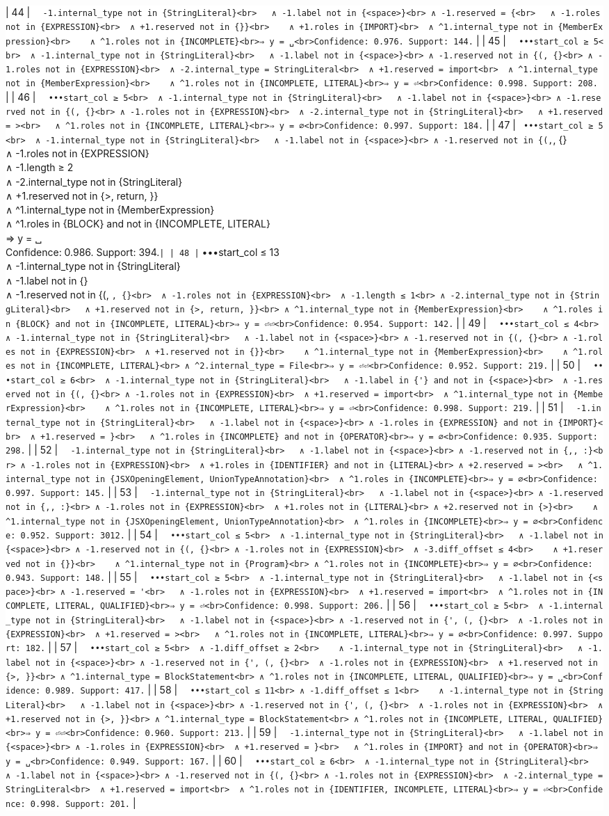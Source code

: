 | 44 | `  -1.internal_type not in {StringLiteral}<br>	∧ -1.label not in {<space>}<br>	∧ -1.reserved = {<br>	∧ -1.roles not in {EXPRESSION}<br>	∧ +1.reserved not in {}}<br>	∧ +1.roles in {IMPORT}<br>	∧ ^1.internal_type not in {MemberExpression}<br>	∧ ^1.roles not in {INCOMPLETE}<br>⇒ y = ␣<br>Confidence: 0.976. Support: 144.` |
| 45 | `  •••start_col ≥ 5<br>	∧ -1.internal_type not in {StringLiteral}<br>	∧ -1.label not in {<space>}<br>	∧ -1.reserved not in {(, {}<br>	∧ -1.roles not in {EXPRESSION}<br>	∧ -2.internal_type = StringLiteral<br>	∧ +1.reserved = import<br>	∧ ^1.internal_type not in {MemberExpression}<br>	∧ ^1.roles not in {INCOMPLETE, LITERAL}<br>⇒ y = ⏎<br>Confidence: 0.998. Support: 208.` |
| 46 | `  •••start_col ≥ 5<br>	∧ -1.internal_type not in {StringLiteral}<br>	∧ -1.label not in {<space>}<br>	∧ -1.reserved not in {(, {}<br>	∧ -1.roles not in {EXPRESSION}<br>	∧ -2.internal_type not in {StringLiteral}<br>	∧ +1.reserved = ><br>	∧ ^1.roles not in {INCOMPLETE, LITERAL}<br>⇒ y = ∅<br>Confidence: 0.997. Support: 184.` |
| 47 | `  •••start_col ≥ 5<br>	∧ -1.internal_type not in {StringLiteral}<br>	∧ -1.label not in {<space>}<br>	∧ -1.reserved not in {(, `, {}<br>	∧ -1.roles not in {EXPRESSION}<br>	∧ -1.length ≥ 2<br>	∧ -2.internal_type not in {StringLiteral}<br>	∧ +1.reserved not in {>, return, }}<br>	∧ ^1.internal_type not in {MemberExpression}<br>	∧ ^1.roles in {BLOCK} and not in {INCOMPLETE, LITERAL}<br>⇒ y = ␣<br>Confidence: 0.986. Support: 394.` |
| 48 | `  •••start_col ≤ 13<br>	∧ -1.internal_type not in {StringLiteral}<br>	∧ -1.label not in {<space>}<br>	∧ -1.reserved not in {(, `, {}<br>	∧ -1.roles not in {EXPRESSION}<br>	∧ -1.length ≤ 1<br>	∧ -2.internal_type not in {StringLiteral}<br>	∧ +1.reserved not in {>, return, }}<br>	∧ ^1.internal_type not in {MemberExpression}<br>	∧ ^1.roles in {BLOCK} and not in {INCOMPLETE, LITERAL}<br>⇒ y = ⏎⏎<br>Confidence: 0.954. Support: 142.` |
| 49 | `  •••start_col ≤ 4<br>	∧ -1.internal_type not in {StringLiteral}<br>	∧ -1.label not in {<space>}<br>	∧ -1.reserved not in {(, {}<br>	∧ -1.roles not in {EXPRESSION}<br>	∧ +1.reserved not in {}}<br>	∧ ^1.internal_type not in {MemberExpression}<br>	∧ ^1.roles not in {INCOMPLETE, LITERAL}<br>	∧ ^2.internal_type = File<br>⇒ y = ⏎⏎<br>Confidence: 0.952. Support: 219.` |
| 50 | `  •••start_col ≥ 6<br>	∧ -1.internal_type not in {StringLiteral}<br>	∧ -1.label in {'} and not in {<space>}<br>	∧ -1.reserved not in {(, {}<br>	∧ -1.roles not in {EXPRESSION}<br>	∧ +1.reserved = import<br>	∧ ^1.internal_type not in {MemberExpression}<br>	∧ ^1.roles not in {INCOMPLETE, LITERAL}<br>⇒ y = ⏎<br>Confidence: 0.998. Support: 219.` |
| 51 | `  -1.internal_type not in {StringLiteral}<br>	∧ -1.label not in {<space>}<br>	∧ -1.roles in {EXPRESSION} and not in {IMPORT}<br>	∧ +1.reserved = }<br>	∧ ^1.roles in {INCOMPLETE} and not in {OPERATOR}<br>⇒ y = ∅<br>Confidence: 0.935. Support: 298.` |
| 52 | `  -1.internal_type not in {StringLiteral}<br>	∧ -1.label not in {<space>}<br>	∧ -1.reserved not in {,, :}<br>	∧ -1.roles not in {EXPRESSION}<br>	∧ +1.roles in {IDENTIFIER} and not in {LITERAL}<br>	∧ +2.reserved = ><br>	∧ ^1.internal_type not in {JSXOpeningElement, UnionTypeAnnotation}<br>	∧ ^1.roles in {INCOMPLETE}<br>⇒ y = ∅<br>Confidence: 0.997. Support: 145.` |
| 53 | `  -1.internal_type not in {StringLiteral}<br>	∧ -1.label not in {<space>}<br>	∧ -1.reserved not in {,, :}<br>	∧ -1.roles not in {EXPRESSION}<br>	∧ +1.roles not in {LITERAL}<br>	∧ +2.reserved not in {>}<br>	∧ ^1.internal_type not in {JSXOpeningElement, UnionTypeAnnotation}<br>	∧ ^1.roles in {INCOMPLETE}<br>⇒ y = ∅<br>Confidence: 0.952. Support: 3012.` |
| 54 | `  •••start_col ≤ 5<br>	∧ -1.internal_type not in {StringLiteral}<br>	∧ -1.label not in {<space>}<br>	∧ -1.reserved not in {(, {}<br>	∧ -1.roles not in {EXPRESSION}<br>	∧ -3.diff_offset ≤ 4<br>	∧ +1.reserved not in {}}<br>	∧ ^1.internal_type not in {Program}<br>	∧ ^1.roles not in {INCOMPLETE}<br>⇒ y = ∅<br>Confidence: 0.943. Support: 148.` |
| 55 | `  •••start_col ≥ 5<br>	∧ -1.internal_type not in {StringLiteral}<br>	∧ -1.label not in {<space>}<br>	∧ -1.reserved = '<br>	∧ -1.roles not in {EXPRESSION}<br>	∧ +1.reserved = import<br>	∧ ^1.roles not in {INCOMPLETE, LITERAL, QUALIFIED}<br>⇒ y = ⏎<br>Confidence: 0.998. Support: 206.` |
| 56 | `  •••start_col ≥ 5<br>	∧ -1.internal_type not in {StringLiteral}<br>	∧ -1.label not in {<space>}<br>	∧ -1.reserved not in {', (, {}<br>	∧ -1.roles not in {EXPRESSION}<br>	∧ +1.reserved = ><br>	∧ ^1.roles not in {INCOMPLETE, LITERAL}<br>⇒ y = ∅<br>Confidence: 0.997. Support: 182.` |
| 57 | `  •••start_col ≥ 5<br>	∧ -1.diff_offset ≥ 2<br>	∧ -1.internal_type not in {StringLiteral}<br>	∧ -1.label not in {<space>}<br>	∧ -1.reserved not in {', (, {}<br>	∧ -1.roles not in {EXPRESSION}<br>	∧ +1.reserved not in {>, }}<br>	∧ ^1.internal_type = BlockStatement<br>	∧ ^1.roles not in {INCOMPLETE, LITERAL, QUALIFIED}<br>⇒ y = ␣<br>Confidence: 0.989. Support: 417.` |
| 58 | `  •••start_col ≤ 11<br>	∧ -1.diff_offset ≤ 1<br>	∧ -1.internal_type not in {StringLiteral}<br>	∧ -1.label not in {<space>}<br>	∧ -1.reserved not in {', (, {}<br>	∧ -1.roles not in {EXPRESSION}<br>	∧ +1.reserved not in {>, }}<br>	∧ ^1.internal_type = BlockStatement<br>	∧ ^1.roles not in {INCOMPLETE, LITERAL, QUALIFIED}<br>⇒ y = ⏎⏎<br>Confidence: 0.960. Support: 213.` |
| 59 | `  -1.internal_type not in {StringLiteral}<br>	∧ -1.label not in {<space>}<br>	∧ -1.roles in {EXPRESSION}<br>	∧ +1.reserved = }<br>	∧ ^1.roles in {IMPORT} and not in {OPERATOR}<br>⇒ y = ␣<br>Confidence: 0.949. Support: 167.` |
| 60 | `  •••start_col ≥ 6<br>	∧ -1.internal_type not in {StringLiteral}<br>	∧ -1.label not in {<space>}<br>	∧ -1.reserved not in {(, {}<br>	∧ -1.roles not in {EXPRESSION}<br>	∧ -2.internal_type = StringLiteral<br>	∧ +1.reserved = import<br>	∧ ^1.roles not in {IDENTIFIER, INCOMPLETE, LITERAL}<br>⇒ y = ⏎<br>Confidence: 0.998. Support: 201.` |